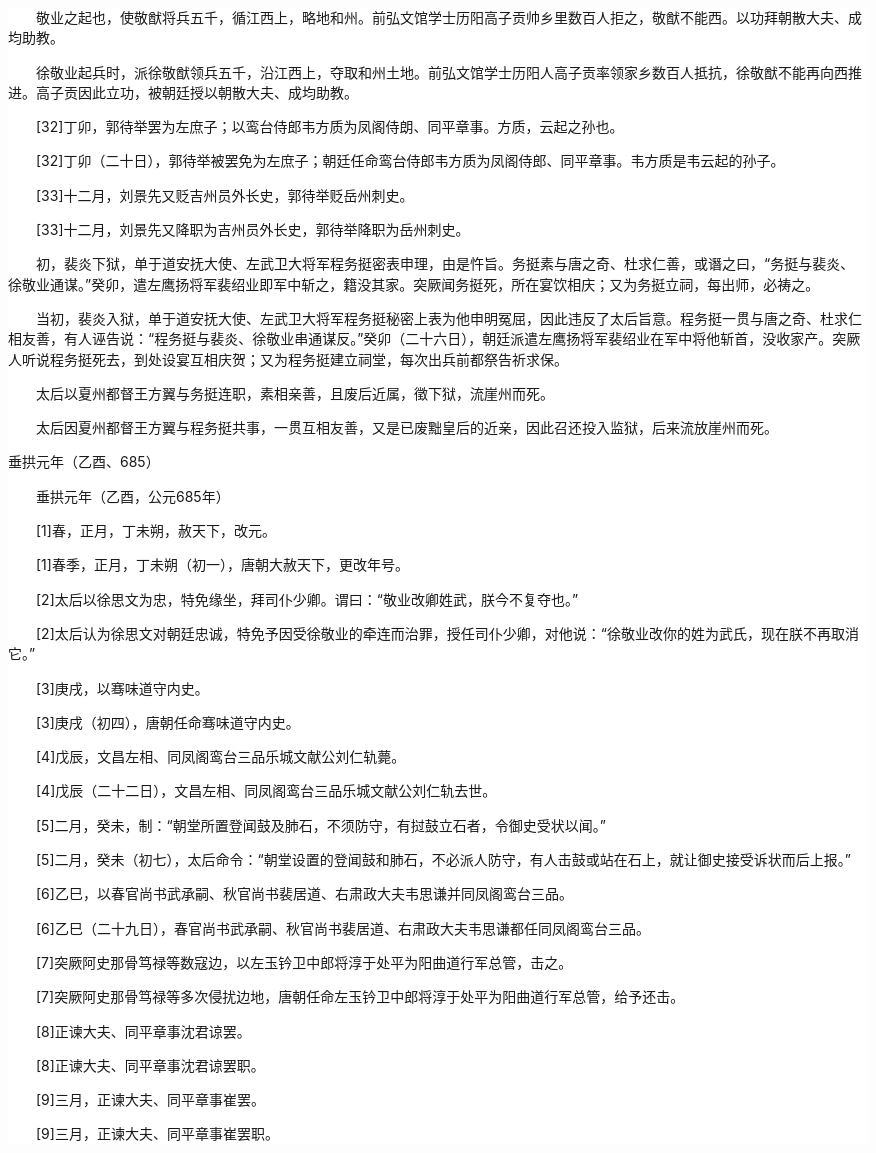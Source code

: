 　　敬业之起也，使敬猷将兵五千，循江西上，略地和州。前弘文馆学士历阳高子贡帅乡里数百人拒之，敬猷不能西。以功拜朝散大夫、成均助教。

　　徐敬业起兵时，派徐敬猷领兵五千，沿江西上，夺取和州土地。前弘文馆学士历阳人高子贡率领家乡数百人抵抗，徐敬猷不能再向西推进。高子贡因此立功，被朝廷授以朝散大夫、成均助教。

　　[32]丁卯，郭待举罢为左庶子；以鸾台侍郎韦方质为凤阁侍朗、同平章事。方质，云起之孙也。

　　[32]丁卯（二十日），郭待举被罢免为左庶子；朝廷任命鸾台侍郎韦方质为凤阁侍郎、同平章事。韦方质是韦云起的孙子。

　　[33]十二月，刘景先又贬吉州员外长史，郭待举贬岳州刺史。

　　[33]十二月，刘景先又降职为吉州员外长史，郭待举降职为岳州刺史。

　　初，裴炎下狱，单于道安抚大使、左武卫大将军程务挺密表申理，由是忤旨。务挺素与唐之奇、杜求仁善，或谮之曰，“务挺与裴炎、徐敬业通谋。”癸卯，遣左鹰扬将军裴绍业即军中斩之，籍没其家。突厥闻务挺死，所在宴饮相庆；又为务挺立祠，每出师，必祷之。

　　当初，裴炎入狱，单于道安抚大使、左武卫大将军程务挺秘密上表为他申明冤屈，因此违反了太后旨意。程务挺一贯与唐之奇、杜求仁相友善，有人诬告说：“程务挺与裴炎、徐敬业串通谋反。”癸卯（二十六日），朝廷派遣左鹰扬将军裴绍业在军中将他斩首，没收家产。突厥人听说程务挺死去，到处设宴互相庆贺；又为程务挺建立祠堂，每次出兵前都祭告祈求保。

　　太后以夏州都督王方翼与务挺连职，素相亲善，且废后近属，徵下狱，流崖州而死。

 





　　太后因夏州都督王方翼与程务挺共事，一贯互相友善，又是已废黜皇后的近亲，因此召还投入监狱，后来流放崖州而死。

垂拱元年（乙酉、685）

　　垂拱元年（乙酉，公元685年）

　　[1]春，正月，丁未朔，赦天下，改元。

　　[1]春季，正月，丁未朔（初一），唐朝大赦天下，更改年号。

　　[2]太后以徐思文为忠，特免缘坐，拜司仆少卿。谓曰：“敬业改卿姓武，朕今不复夺也。”

　　[2]太后认为徐思文对朝廷忠诚，特免予因受徐敬业的牵连而治罪，授任司仆少卿，对他说：“徐敬业改你的姓为武氏，现在朕不再取消它。”

　　[3]庚戌，以骞味道守内史。

　　[3]庚戌（初四），唐朝任命骞味道守内史。

　　[4]戊辰，文昌左相、同凤阁鸾台三品乐城文献公刘仁轨薨。

　　[4]戊辰（二十二日），文昌左相、同凤阁鸾台三品乐城文献公刘仁轨去世。

　　[5]二月，癸未，制：“朝堂所置登闻鼓及肺石，不须防守，有挝鼓立石者，令御史受状以闻。”

　　[5]二月，癸未（初七），太后命令：“朝堂设置的登闻鼓和肺石，不必派人防守，有人击鼓或站在石上，就让御史接受诉状而后上报。”

　　[6]乙巳，以春官尚书武承嗣、秋官尚书裴居道、右肃政大夫韦思谦并同凤阁鸾台三品。

　　[6]乙巳（二十九日），春官尚书武承嗣、秋官尚书裴居道、右肃政大夫韦思谦都任同凤阁鸾台三品。

　　[7]突厥阿史那骨笃禄等数寇边，以左玉钤卫中郎将淳于处平为阳曲道行军总管，击之。

　　[7]突厥阿史那骨笃禄等多次侵扰边地，唐朝任命左玉钤卫中郎将淳于处平为阳曲道行军总管，给予还击。

　　[8]正谏大夫、同平章事沈君谅罢。

　　[8]正谏大夫、同平章事沈君谅罢职。

　　[9]三月，正谏大夫、同平章事崔罢。

　　[9]三月，正谏大夫、同平章事崔罢职。
